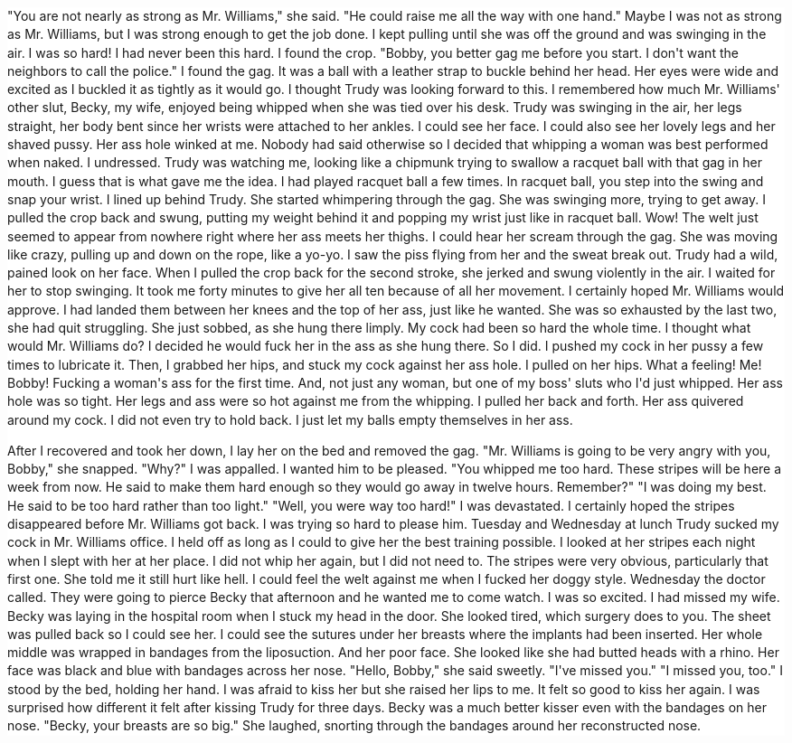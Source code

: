  "You are not nearly as strong as Mr. Williams," she said. "He could raise me all the way with one hand." Maybe I was not as strong as Mr. Williams, but I was strong enough to get the job done. I kept pulling until she was off the ground and was swinging in the air. I was so hard! I had never been this hard. I found the crop. "Bobby, you better gag me before you start. I don't want the neighbors to call the police." I found the gag. It was a ball with a leather strap to buckle behind her head. Her eyes were wide and excited as I buckled it as tightly as it would go. I thought Trudy was looking forward to this. I remembered how much Mr. Williams' other slut, Becky, my wife, enjoyed being whipped when she was tied over his desk. Trudy was swinging in the air, her legs straight, her body bent since her wrists were attached to her ankles. I could see her face. I could also see her lovely legs and her shaved pussy. Her ass hole winked at me. Nobody had said otherwise so I decided that whipping a woman was best performed when naked. I undressed. Trudy was watching me, looking like a chipmunk trying to swallow a racquet ball with that gag in her mouth. I guess that is what gave me the idea. I had played racquet ball a few times. In racquet ball, you step into the swing and snap your wrist. I lined up behind Trudy. She started whimpering through the gag. She was swinging more, trying to get away. I pulled the crop back and swung, putting my weight behind it and popping my wrist just like in racquet ball. Wow! The welt just seemed to appear from nowhere right where her ass meets her thighs. I could hear her scream through the gag. She was moving like crazy, pulling up and down on the rope, like a yo-yo. I saw the piss flying from her and the sweat break out. Trudy had a wild, pained look on her face. When I pulled the crop back for the second stroke, she jerked and swung violently in the air. I waited for her to stop swinging. It took me forty minutes to give her all ten because of all her movement. I certainly hoped Mr. Williams would approve. I had landed them between her knees and the top of her ass, just like he wanted. She was so exhausted by the last two, she had quit struggling. She just sobbed, as she hung there limply. My cock had been so hard the whole time. I thought what would Mr. Williams do? I decided he would fuck her in the ass as she hung there. So I did. I pushed my cock in her pussy a few times to lubricate it. Then, I grabbed her hips, and stuck my cock against her ass hole. I pulled on her hips. What a feeling! Me! Bobby! Fucking a woman's ass for the first time. And, not just any woman, but one of my boss' sluts who I'd just whipped. Her ass hole was so tight. Her legs and ass were so hot against me from the whipping. I pulled her back and forth. Her ass quivered around my cock. I did not even try to hold back. I just let my balls empty themselves in her ass. 

 After I recovered and took her down, I lay her on the bed and removed the gag. "Mr. Williams is going to be very angry with you, Bobby," she snapped. "Why?" I was appalled. I wanted him to be pleased. "You whipped me too hard. These stripes will be here a week from now. He said to make them hard enough so they would go away in twelve hours. Remember?" "I was doing my best. He said to be too hard rather than too light." "Well, you were way too hard!" I was devastated. I certainly hoped the stripes disappeared before Mr. Williams got back. I was trying so hard to please him. Tuesday and Wednesday at lunch Trudy sucked my cock in Mr. Williams office. I held off as long as I could to give her the best training possible. I looked at her stripes each night when I slept with her at her place. I did not whip her again, but I did not need to. The stripes were very obvious, particularly that first one. She told me it still hurt like hell. I could feel the welt against me when I fucked her doggy style. Wednesday the doctor called. They were going to pierce Becky that afternoon and he wanted me to come watch. I was so excited. I had missed my wife. Becky was laying in the hospital room when I stuck my head in the door. She looked tired, which surgery does to you. The sheet was pulled back so I could see her. I could see the sutures under her breasts where the implants had been inserted. Her whole middle was wrapped in bandages from the liposuction. And her poor face. She looked like she had butted heads with a rhino. Her face was black and blue with bandages across her nose. "Hello, Bobby," she said sweetly. "I've missed you." "I missed you, too." I stood by the bed, holding her hand. I was afraid to kiss her but she raised her lips to me. It felt so good to kiss her again. I was surprised how different it felt after kissing Trudy for three days. Becky was a much better kisser even with the bandages on her nose. "Becky, your breasts are so big." She laughed, snorting through the bandages around her reconstructed nose. 
